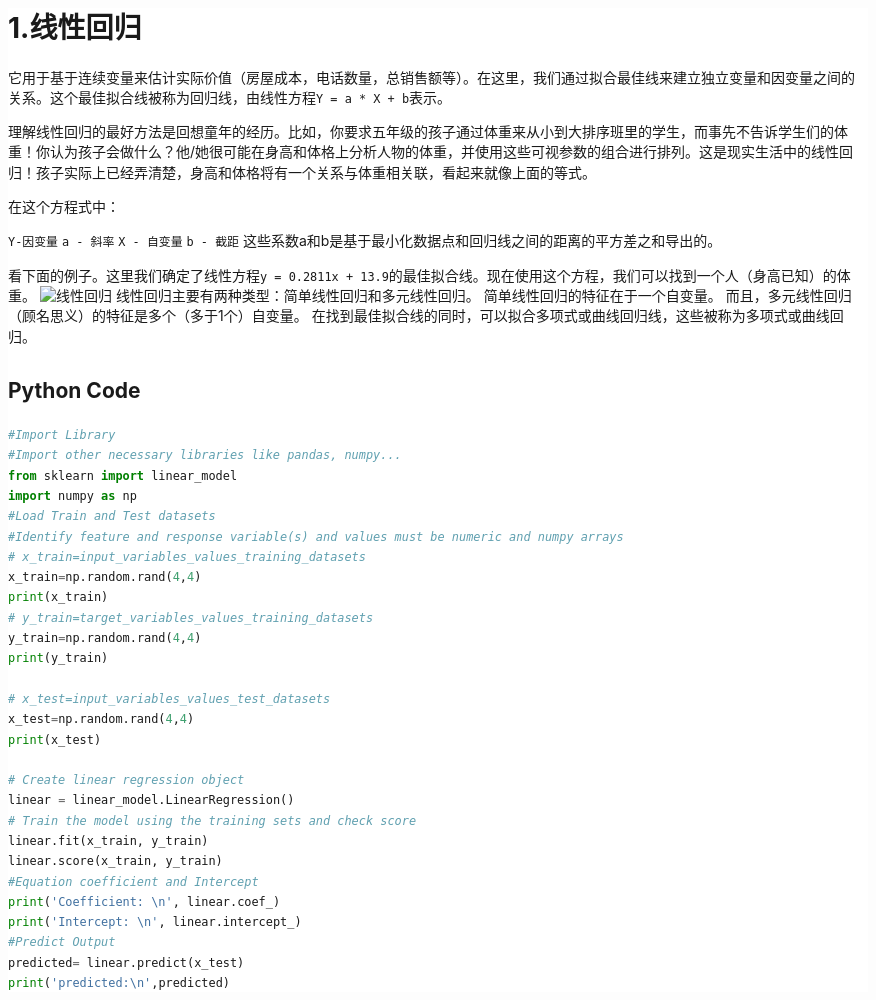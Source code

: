# 1.线性回归

它用于基于连续变量来估计实际价值（房屋成本，电话数量，总销售额等）。在这里，我们通过拟合最佳线来建立独立变量和因变量之间的关系。这个最佳拟合线被称为回归线，由线性方程`Y = a * X + b`表示。

理解线性回归的最好方法是回想童年的经历。比如，你要求五年级的孩子通过体重来从小到大排序班里的学生，而事先不告诉学生们的体重！你认为孩子会做什么？他/她很可能在身高和体格上分析人物的体重，并使用这些可视参数的组合进行排列。这是现实生活中的线性回归！孩子实际上已经弄清楚，身高和体格将有一个关系与体重相关联，看起来就像上面的等式。

在这个方程式中：

`Y-因变量`
`a - 斜率`
`X - 自变量`
`b - 截距`
这些系数a和b是基于最小化数据点和回归线之间的距离的平方差之和导出的。

看下面的例子。这里我们确定了线性方程`y = 0.2811x + 13.9`的最佳拟合线。现在使用这个方程，我们可以找到一个人（身高已知）的体重。
![线性回归](https://www.analyticsvidhya.com/wp-content/uploads/2015/08/Linear_Regression.png)
线性回归主要有两种类型：简单线性回归和多元线性回归。 简单线性回归的特征在于一个自变量。 而且，多元线性回归（顾名思义）的特征是多个（多于1个）自变量。 在找到最佳拟合线的同时，可以拟合多项式或曲线回归线，这些被称为多项式或曲线回归。

## Python Code


```python
#Import Library
#Import other necessary libraries like pandas, numpy...
from sklearn import linear_model
import numpy as np
#Load Train and Test datasets
#Identify feature and response variable(s) and values must be numeric and numpy arrays
# x_train=input_variables_values_training_datasets
x_train=np.random.rand(4,4)
print(x_train)
# y_train=target_variables_values_training_datasets
y_train=np.random.rand(4,4)
print(y_train)

# x_test=input_variables_values_test_datasets
x_test=np.random.rand(4,4)
print(x_test)

# Create linear regression object
linear = linear_model.LinearRegression()
# Train the model using the training sets and check score
linear.fit(x_train, y_train)
linear.score(x_train, y_train)
#Equation coefficient and Intercept
print('Coefficient: \n', linear.coef_)
print('Intercept: \n', linear.intercept_)
#Predict Output
predicted= linear.predict(x_test)
print('predicted:\n',predicted)
```
